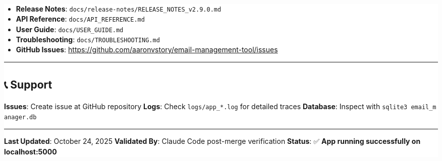 - **Release Notes**: `docs/release-notes/RELEASE_NOTES_v2.9.0.md`
- **API Reference**: `docs/API_REFERENCE.md`
- **User Guide**: `docs/USER_GUIDE.md`
- **Troubleshooting**: `docs/TROUBLESHOOTING.md`
- **GitHub Issues**: https://github.com/aaronvstory/email-management-tool/issues

---

## 📞 **Support**

**Issues**: Create issue at GitHub repository
**Logs**: Check `logs/app_*.log` for detailed traces
**Database**: Inspect with `sqlite3 email_manager.db`

---

**Last Updated**: October 24, 2025
**Validated By**: Claude Code post-merge verification
**Status**: ✅ **App running successfully on localhost:5000**
